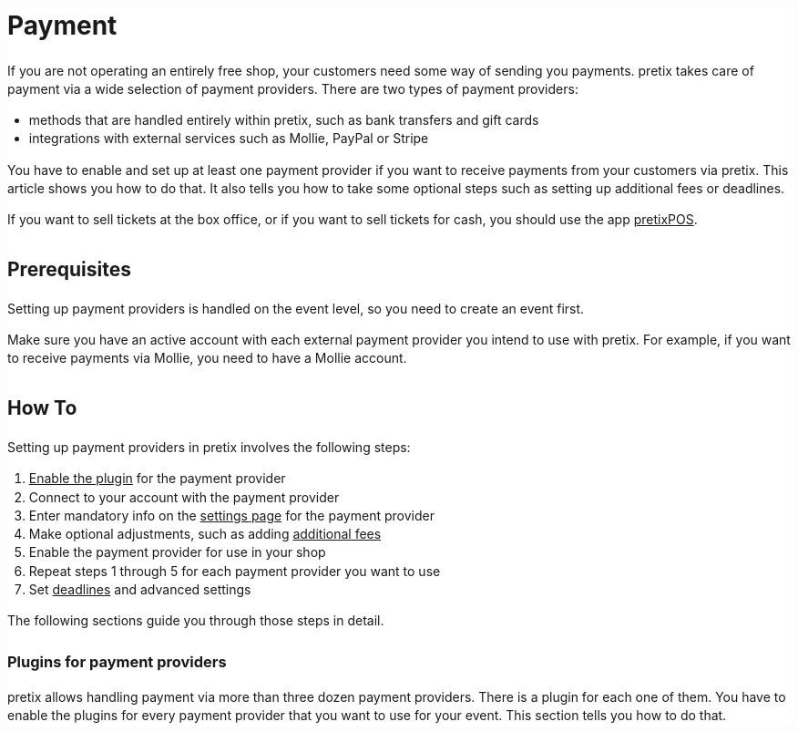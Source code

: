 # Payment

If you are not operating an entirely free shop, your customers need some way of sending you payments. 
pretix takes care of payment via a wide selection of payment providers. 
There are two types of payment providers: 

 - methods that are handled entirely within pretix, such as bank transfers and gift cards 
 - integrations with external services such as Mollie, PayPal or Stripe 

You have to enable and set up at least one payment provider if you want to receive payments from your customers via pretix. 
This article shows you how to do that. 
It also tells you how to take some optional steps such as setting up additional fees or deadlines. 

If you want to sell tickets at the box office, or if you want to sell tickets for cash, you should use the app [pretixPOS](../pretixpos/index.md). 

## Prerequisites

Setting up payment providers is handled on the event level, so you need to create an event first. 

Make sure you have an active account with each external payment provider you intend to use with pretix. 
For example, if you want to receive payments via Mollie, you need to have a Mollie account. 

## How To

Setting up payment providers in pretix involves the following steps: 

 1. [Enable the plugin](index.md#plugins-for-payment-providers) for the payment provider
 2. Connect to your account with the payment provider 
 3. Enter mandatory info on the [settings page](index.md#general-settings-for-payment-providers) for the payment provider
 4. Make optional adjustments, such as adding [additional fees](index.md#additional-fees)
 5. Enable the payment provider for use in your shop
 6. Repeat steps 1 through 5 for each payment provider you want to use
 7. Set [deadlines](index.md#deadlines) and advanced settings

The following sections guide you through those steps in detail. 

### Plugins for payment providers

pretix allows handling payment via more than three dozen payment providers. 
There is a plugin for each one of them. 
You have to enable the plugins for every payment provider that you want to use for your event. 
This section tells you how to do that. 
